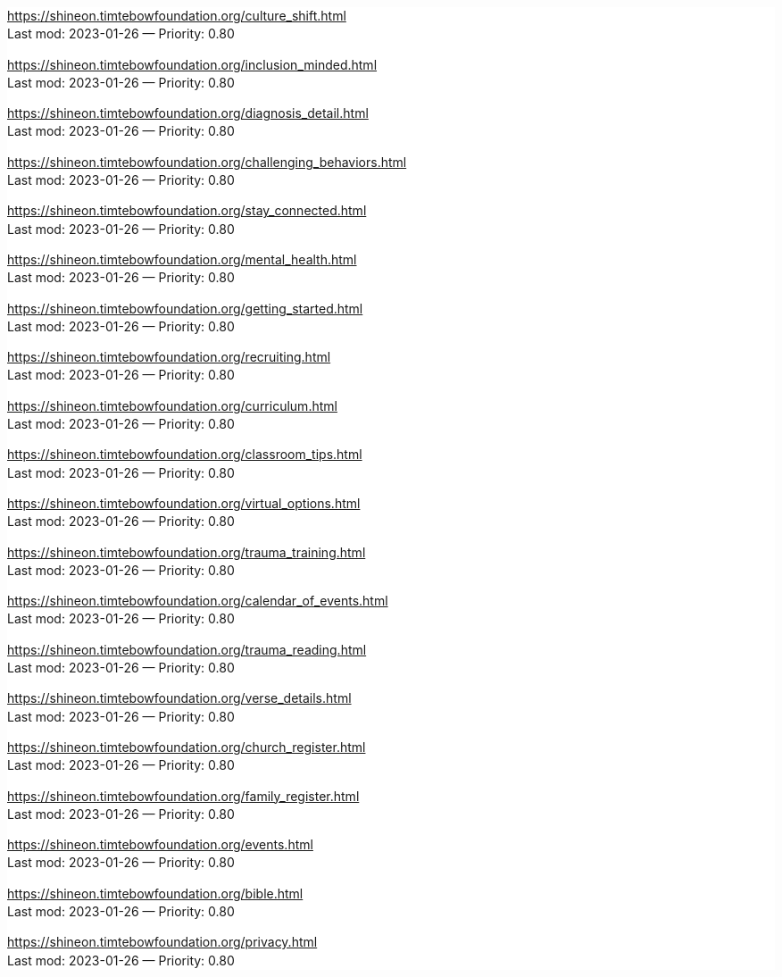 https://shineon.timtebowfoundation.org/culture_shift.html  
  Last mod: 2023-01-26 — Priority: 0.80

https://shineon.timtebowfoundation.org/inclusion_minded.html  
  Last mod: 2023-01-26 — Priority: 0.80

https://shineon.timtebowfoundation.org/diagnosis_detail.html  
  Last mod: 2023-01-26 — Priority: 0.80

https://shineon.timtebowfoundation.org/challenging_behaviors.html  
  Last mod: 2023-01-26 — Priority: 0.80

https://shineon.timtebowfoundation.org/stay_connected.html  
  Last mod: 2023-01-26 — Priority: 0.80

https://shineon.timtebowfoundation.org/mental_health.html  
  Last mod: 2023-01-26 — Priority: 0.80

https://shineon.timtebowfoundation.org/getting_started.html  
  Last mod: 2023-01-26 — Priority: 0.80

https://shineon.timtebowfoundation.org/recruiting.html  
  Last mod: 2023-01-26 — Priority: 0.80

https://shineon.timtebowfoundation.org/curriculum.html  
  Last mod: 2023-01-26 — Priority: 0.80

https://shineon.timtebowfoundation.org/classroom_tips.html  
  Last mod: 2023-01-26 — Priority: 0.80

https://shineon.timtebowfoundation.org/virtual_options.html  
  Last mod: 2023-01-26 — Priority: 0.80

https://shineon.timtebowfoundation.org/trauma_training.html  
  Last mod: 2023-01-26 — Priority: 0.80

https://shineon.timtebowfoundation.org/calendar_of_events.html  
  Last mod: 2023-01-26 — Priority: 0.80

https://shineon.timtebowfoundation.org/trauma_reading.html  
  Last mod: 2023-01-26 — Priority: 0.80

https://shineon.timtebowfoundation.org/verse_details.html  
  Last mod: 2023-01-26 — Priority: 0.80

https://shineon.timtebowfoundation.org/church_register.html  
  Last mod: 2023-01-26 — Priority: 0.80

https://shineon.timtebowfoundation.org/family_register.html  
  Last mod: 2023-01-26 — Priority: 0.80

https://shineon.timtebowfoundation.org/events.html  
  Last mod: 2023-01-26 — Priority: 0.80

https://shineon.timtebowfoundation.org/bible.html  
  Last mod: 2023-01-26 — Priority: 0.80

https://shineon.timtebowfoundation.org/privacy.html  
  Last mod: 2023-01-26 — Priority: 0.80
